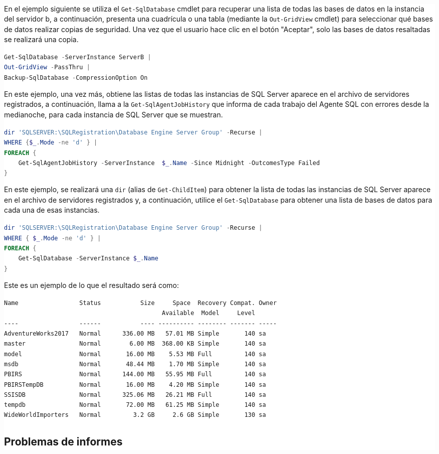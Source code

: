 En el ejemplo siguiente se utiliza el `Get-SqlDatabase` cmdlet para recuperar una lista de todas las bases de datos en la instancia del servidor b, a continuación, presenta una cuadrícula o una tabla (mediante la `Out-GridView` cmdlet) para seleccionar qué bases de datos realizar copias de seguridad.  Una vez que el usuario hace clic en el botón "Aceptar", solo las bases de datos resaltadas se realizará una copia.

```powershell
Get-SqlDatabase -ServerInstance ServerB |
Out-GridView -PassThru |
Backup-SqlDatabase -CompressionOption On
```

En este ejemplo, una vez más, obtiene las listas de todas las instancias de SQL Server aparece en el archivo de servidores registrados, a continuación, llama a la `Get-SqlAgentJobHistory` que informa de cada trabajo del Agente SQL con errores desde la medianoche, para cada instancia de SQL Server que se muestran.

```powershell
dir 'SQLSERVER:\SQLRegistration\Database Engine Server Group' -Recurse |
WHERE {$_.Mode -ne 'd' } |
FOREACH {
    Get-SqlAgentJobHistory -ServerInstance  $_.Name -Since Midnight -OutcomesType Failed
}
```

En este ejemplo, se realizará una `dir` (alias de `Get-ChildItem`) para obtener la lista de todas las instancias de SQL Server aparece en el archivo de servidores registrados y, a continuación, utilice el `Get-SqlDatabase` para obtener una lista de bases de datos para cada una de esas instancias.

```powershell
dir 'SQLSERVER:\SQLRegistration\Database Engine Server Group' -Recurse |
WHERE { $_.Mode -ne 'd' } |
FOREACH {
    Get-SqlDatabase -ServerInstance $_.Name
}
```

Este es un ejemplo de lo que el resultado será como:

```
Name                 Status           Size     Space  Recovery Compat. Owner
                                            Available  Model     Level      
----                 ------           ---- ---------- -------- ------- -----
AdventureWorks2017   Normal      336.00 MB   57.01 MB Simple       140 sa   
master               Normal        6.00 MB  368.00 KB Simple       140 sa   
model                Normal       16.00 MB    5.53 MB Full         140 sa   
msdb                 Normal       48.44 MB    1.70 MB Simple       140 sa   
PBIRS                Normal      144.00 MB   55.95 MB Full         140 sa   
PBIRSTempDB          Normal       16.00 MB    4.20 MB Simple       140 sa   
SSISDB               Normal      325.06 MB   26.21 MB Full         140 sa   
tempdb               Normal       72.00 MB   61.25 MB Simple       140 sa   
WideWorldImporters   Normal         3.2 GB     2.6 GB Simple       130 sa   
```

## <a name="reporting-problems"></a>Problemas de informes
